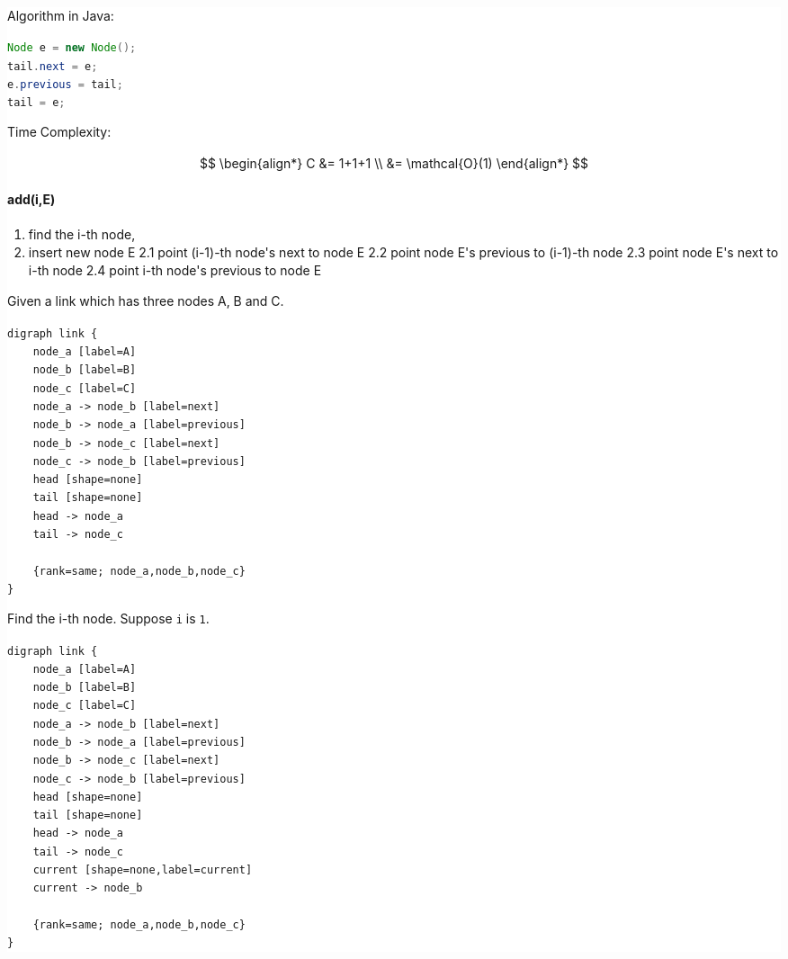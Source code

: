 Algorithm in Java:

```java
Node e = new Node();
tail.next = e;
e.previous = tail;
tail = e;
```

Time Complexity:

$$
\begin{align*}
C &= 1+1+1 \\
  &= \mathcal{O}(1)
\end{align*}
$$

#### add(i,E)

1. find the i-th node,
2. insert new node E
  2.1 point (i-1)-th node's next to node E
  2.2 point node E's previous to (i-1)-th node
  2.3 point node E's next to i-th node
  2.4 point i-th node's previous to node E

Given a link which has three nodes A, B and C.

```plantuml
digraph link {
    node_a [label=A]
    node_b [label=B]
    node_c [label=C]
    node_a -> node_b [label=next]
    node_b -> node_a [label=previous]
    node_b -> node_c [label=next]
    node_c -> node_b [label=previous]
    head [shape=none]
    tail [shape=none]
    head -> node_a
    tail -> node_c

    {rank=same; node_a,node_b,node_c}
}
```

Find the i-th node. Suppose `i` is `1`.

```plantuml
digraph link {
    node_a [label=A]
    node_b [label=B]
    node_c [label=C]
    node_a -> node_b [label=next]
    node_b -> node_a [label=previous]
    node_b -> node_c [label=next]
    node_c -> node_b [label=previous]
    head [shape=none]
    tail [shape=none]
    head -> node_a
    tail -> node_c
    current [shape=none,label=current]
    current -> node_b

    {rank=same; node_a,node_b,node_c}
}
```
